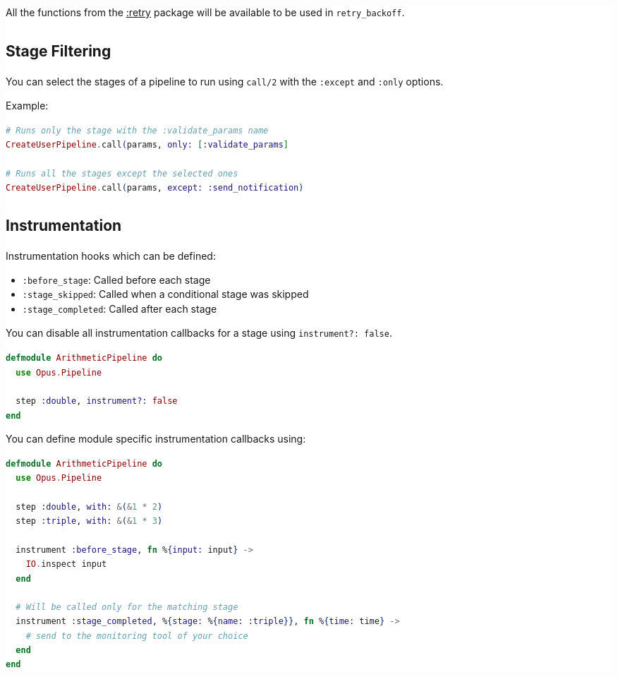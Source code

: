 All the functions from the [:retry][hex-retry] package will be available to be used in `retry_backoff`.

## Stage Filtering

You can select the stages of a pipeline to run using `call/2` with the `:except` and `:only` options.

Example:

```elixir
# Runs only the stage with the :validate_params name
CreateUserPipeline.call(params, only: [:validate_params]

# Runs all the stages except the selected ones
CreateUserPipeline.call(params, except: :send_notification)
```

## Instrumentation

Instrumentation hooks which can be defined:

* `:before_stage`: Called before each stage
* `:stage_skipped`: Called when a conditional stage was skipped
* `:stage_completed`: Called after each stage

You can disable all instrumentation callbacks for a stage using `instrument?: false`.

```elixir
defmodule ArithmeticPipeline do
  use Opus.Pipeline

  step :double, instrument?: false
end
```

You can define module specific instrumentation callbacks using:

```elixir
defmodule ArithmeticPipeline do
  use Opus.Pipeline

  step :double, with: &(&1 * 2)
  step :triple, with: &(&1 * 3)

  instrument :before_stage, fn %{input: input} ->
    IO.inspect input
  end

  # Will be called only for the matching stage
  instrument :stage_completed, %{stage: %{name: :triple}}, fn %{time: time} ->
    # send to the monitoring tool of your choice
  end
end
```


[hex-retry]: https://github.com/safwank/ElixirRetry/blob/master/lib/retry/delay_streams.ex
[hexdocs-graph]: https://hexdocs.pm/opus/Opus.Graph.html
[graphviz]: https://www.graphviz.org/